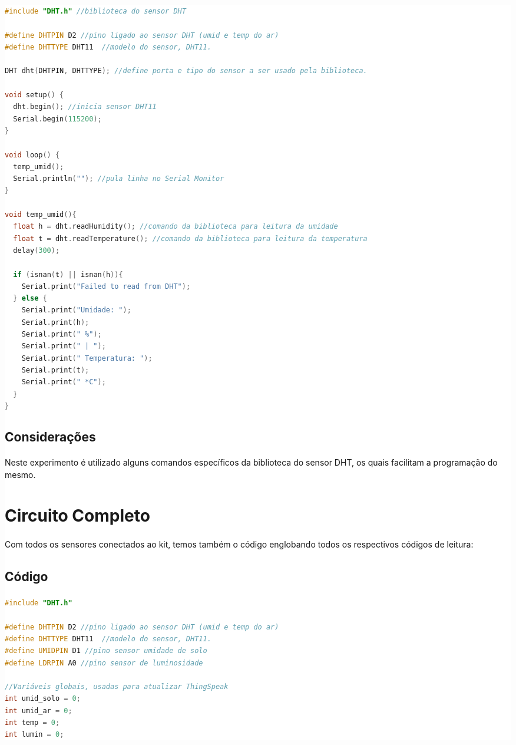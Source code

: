 ```cpp
#include "DHT.h" //biblioteca do sensor DHT

#define DHTPIN D2 //pino ligado ao sensor DHT (umid e temp do ar)
#define DHTTYPE DHT11  //modelo do sensor, DHT11.

DHT dht(DHTPIN, DHTTYPE); //define porta e tipo do sensor a ser usado pela biblioteca.

void setup() {
  dht.begin(); //inicia sensor DHT11
  Serial.begin(115200);
}

void loop() {
  temp_umid();
  Serial.println(""); //pula linha no Serial Monitor
}

void temp_umid(){
  float h = dht.readHumidity(); //comando da biblioteca para leitura da umidade
  float t = dht.readTemperature(); //comando da biblioteca para leitura da temperatura
  delay(300);

  if (isnan(t) || isnan(h)){
    Serial.print("Failed to read from DHT");
  } else {
    Serial.print("Umidade: ");
    Serial.print(h);
    Serial.print(" %");
    Serial.print(" | ");
    Serial.print(" Temperatura: ");
    Serial.print(t);
    Serial.print(" *C");
  }  
}
```

## Considerações

Neste experimento é utilizado alguns comandos específicos da biblioteca do sensor DHT, os quais facilitam a programação do mesmo.

# Circuito Completo

Com todos os sensores conectados ao kit, temos também o código englobando todos os respectivos códigos de leitura:

## Código

```cpp
#include "DHT.h"

#define DHTPIN D2 //pino ligado ao sensor DHT (umid e temp do ar)
#define DHTTYPE DHT11  //modelo do sensor, DHT11.
#define UMIDPIN D1 //pino sensor umidade de solo
#define LDRPIN A0 //pino sensor de luminosidade

//Variáveis globais, usadas para atualizar ThingSpeak
int umid_solo = 0;
int umid_ar = 0;
int temp = 0;
int lumin = 0;

```